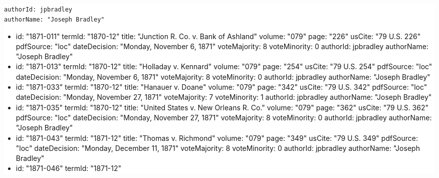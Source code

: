     authorId: jpbradley
    authorName: "Joseph Bradley"
  - id: "1871-011"
    termId: "1870-12"
    title: "Junction R. Co. v. Bank of Ashland"
    volume: "079"
    page: "226"
    usCite: "79 U.S. 226"
    pdfSource: "loc"
    dateDecision: "Monday, November 6, 1871"
    voteMajority: 8
    voteMinority: 0
    authorId: jpbradley
    authorName: "Joseph Bradley"
  - id: "1871-013"
    termId: "1870-12"
    title: "Holladay v. Kennard"
    volume: "079"
    page: "254"
    usCite: "79 U.S. 254"
    pdfSource: "loc"
    dateDecision: "Monday, November 6, 1871"
    voteMajority: 8
    voteMinority: 0
    authorId: jpbradley
    authorName: "Joseph Bradley"
  - id: "1871-033"
    termId: "1870-12"
    title: "Hanauer v. Doane"
    volume: "079"
    page: "342"
    usCite: "79 U.S. 342"
    pdfSource: "loc"
    dateDecision: "Monday, November 27, 1871"
    voteMajority: 7
    voteMinority: 1
    authorId: jpbradley
    authorName: "Joseph Bradley"
  - id: "1871-035"
    termId: "1870-12"
    title: "United States v. New Orleans R. Co."
    volume: "079"
    page: "362"
    usCite: "79 U.S. 362"
    pdfSource: "loc"
    dateDecision: "Monday, November 27, 1871"
    voteMajority: 8
    voteMinority: 0
    authorId: jpbradley
    authorName: "Joseph Bradley"
  - id: "1871-043"
    termId: "1871-12"
    title: "Thomas v. Richmond"
    volume: "079"
    page: "349"
    usCite: "79 U.S. 349"
    pdfSource: "loc"
    dateDecision: "Monday, December 11, 1871"
    voteMajority: 8
    voteMinority: 0
    authorId: jpbradley
    authorName: "Joseph Bradley"
  - id: "1871-046"
    termId: "1871-12"